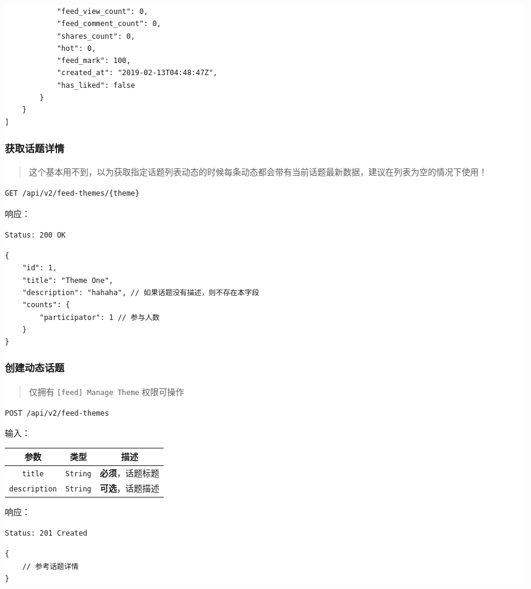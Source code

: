 ```json5
            "feed_view_count": 0,
            "feed_comment_count": 0,
            "shares_count": 0,
            "hot": 0,
            "feed_mark": 100,
            "created_at": "2019-02-13T04:48:47Z",
            "has_liked": false
        }
    }
]
```

### 获取话题详情

> 这个基本用不到，以为获取指定话题列表动态的时候每条动态都会带有当前话题最新数据，建议在列表为空的情况下使用！

```
GET /api/v2/feed-themes/{theme}
```

响应：

```
Status: 200 OK
```
```json5
{
    "id": 1,
    "title": "Theme One",
    "description": "hahaha", // 如果话题没有描述，则不存在本字段
    "counts": {
        "participator": 1 // 参与人数
    }
}
```

### 创建动态话题

> 仅拥有 `[feed] Manage Theme` 权限可操作

```
POST /api/v2/feed-themes
```

输入：

| 参数 | 类型 | 描述 |
|:----:|----|----|
| `title` | `String` | **必须**，话题标题 |
| `description` | `String` | **可选**，话题描述 |

响应：

```
Status: 201 Created
```
```json5
{
    // 参考话题详情
}
```
